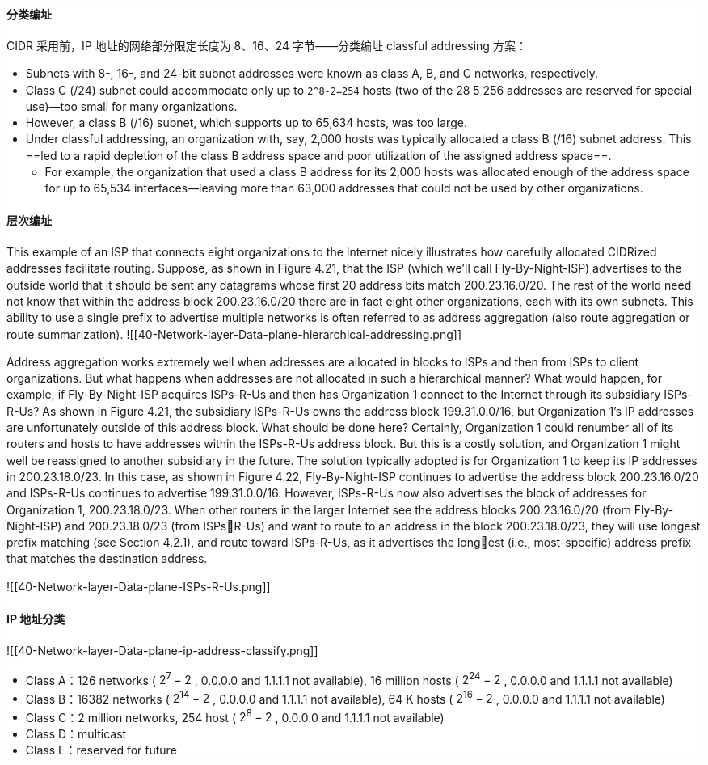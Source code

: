 #### 分类编址

CIDR 采用前，IP 地址的网络部分限定长度为 8、16、24 字节——分类编址 classful addressing 方案：
- Subnets with 8-, 16-, and 24-bit subnet addresses were known as class A, B, and C networks, respectively.
- Class C (/24) subnet could accommodate only up to `2^8-2=254` hosts (two of the 28 5 256 addresses are reserved for special use)—too small for many organizations. 
- However, a class B (/16) subnet, which supports up to 65,634 hosts, was too large. 
- Under classful addressing, an organization with, say, 2,000 hosts was typically allocated a class B (/16) subnet address. This ==led to a rapid depletion of the class B address space and poor utilization of the assigned address space==. 
	- For example, the organization that used a class B address for its 2,000 hosts was allocated enough of the address space for up to 65,534 interfaces—leaving more than 63,000 addresses that could not be used by other organizations.

#### 层次编址
This example of an ISP that connects eight organizations to the Internet nicely illustrates how carefully allocated CIDRized addresses facilitate routing. Suppose, as shown in Figure 4.21, that the ISP (which we’ll call Fly-By-Night-ISP) advertises to the outside world that it should be sent any datagrams whose first 20 address bits match 200.23.16.0/20. The rest of the world need not know that within the address block 200.23.16.0/20 there are in fact eight other organizations, each with its own subnets. This ability to use a single prefix to advertise multiple networks is often referred to as address aggregation (also route aggregation or route summarization). 
![[40-Network-layer-Data-plane-hierarchical-addressing.png]]

Address aggregation works extremely well when addresses are allocated in blocks to ISPs and then from ISPs to client organizations. But what happens when addresses are not allocated in such a hierarchical manner? What would happen, for example, if Fly-By-Night-ISP acquires ISPs-R-Us and then has Organization 1 connect to the Internet through its subsidiary ISPs-R-Us? As shown in Figure 4.21, the subsidiary ISPs-R-Us owns the address block 199.31.0.0/16, but Organization 1’s IP addresses are unfortunately outside of this address block. What should be done here? Certainly, Organization 1 could renumber all of its routers and hosts to have addresses within the ISPs-R-Us address block. But this is a costly solution, and Organization 1 might well be reassigned to another subsidiary in the future. The solution typically adopted is for Organization 1 to keep its IP addresses in 200.23.18.0/23. In this case, as shown in Figure 4.22, Fly-By-Night-ISP continues to advertise the address block 200.23.16.0/20 and ISPs-R-Us continues to advertise 199.31.0.0/16. However, ISPs-R-Us now also advertises the block of addresses for Organization 1, 200.23.18.0/23. When other routers in the larger Internet see the address blocks 200.23.16.0/20 (from Fly-By-Night-ISP) and 200.23.18.0/23 (from ISPsR-Us) and want to route to an address in the block 200.23.18.0/23, they will use longest prefix matching (see Section 4.2.1), and route toward ISPs-R-Us, as it advertises the longest (i.e., most-specific) address prefix that matches the destination address.

![[40-Network-layer-Data-plane-ISPs-R-Us.png]]
#### IP 地址分类
![[40-Network-layer-Data-plane-ip-address-classify.png]]
- Class A：126 networks ( $2^7-2$ , 0.0.0.0 and 1.1.1.1 not available), 16 million hosts ( $2^{24}-2$ , 0.0.0.0 and 1.1.1.1 not available)
- Class B：16382 networks ( $2^{14}-2$ , 0.0.0.0 and 1.1.1.1 not available), 64 K hosts ( $2^{16}-2$ , 0.0.0.0 and 1.1.1.1 not available)
- Class C：2 million networks, 254 host ( $2^8-2$ , 0.0.0.0 and 1.1.1.1 not available)
- Class D：multicast
- Class E：reserved for future
